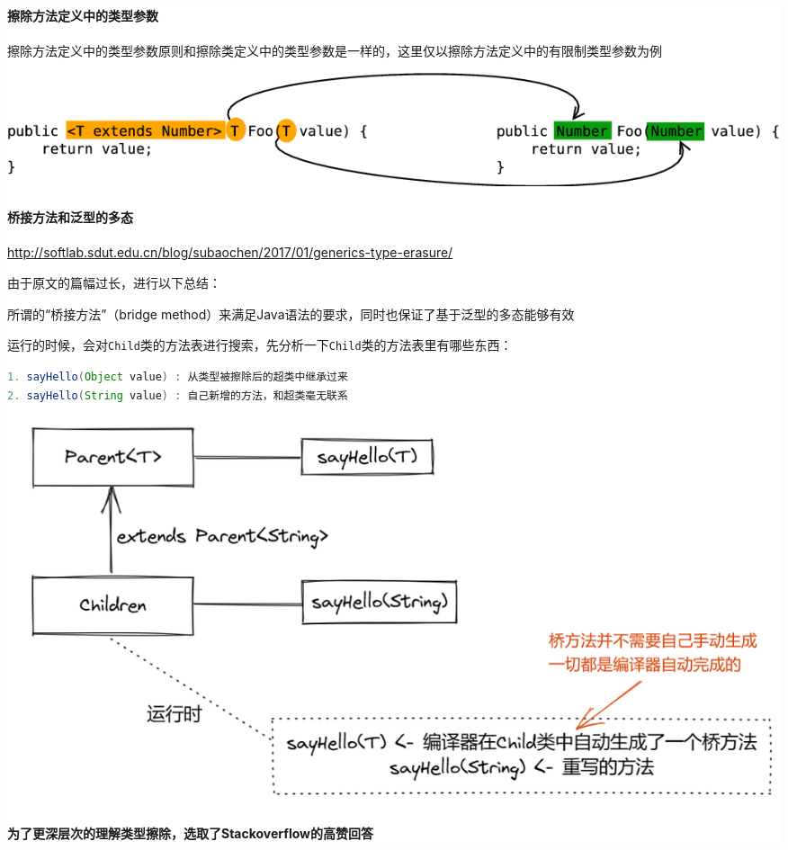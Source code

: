 #### 擦除方法定义中的类型参数

擦除方法定义中的类型参数原则和擦除类定义中的类型参数是一样的，这里仅以擦除方法定义中的有限制类型参数为例

![image-20220617165721328](images/image-20220617165721328.png)

#### 桥接方法和泛型的多态

http://softlab.sdut.edu.cn/blog/subaochen/2017/01/generics-type-erasure/

由于原文的篇幅过长，进行以下总结：

所谓的“桥接方法”（bridge method）来满足Java语法的要求，同时也保证了基于泛型的多态能够有效

运行的时候，会对`Child`类的方法表进行搜索，先分析一下`Child`类的方法表里有哪些东西：

```java
1. sayHello(Object value) : 从类型被擦除后的超类中继承过来
2. sayHello(String value) : 自己新增的方法，和超类毫无联系
```

![image-20220622211220694](images/image-20220622211220694.png)



#### 为了更深层次的理解类型擦除，选取了Stackoverflow的高赞回答
